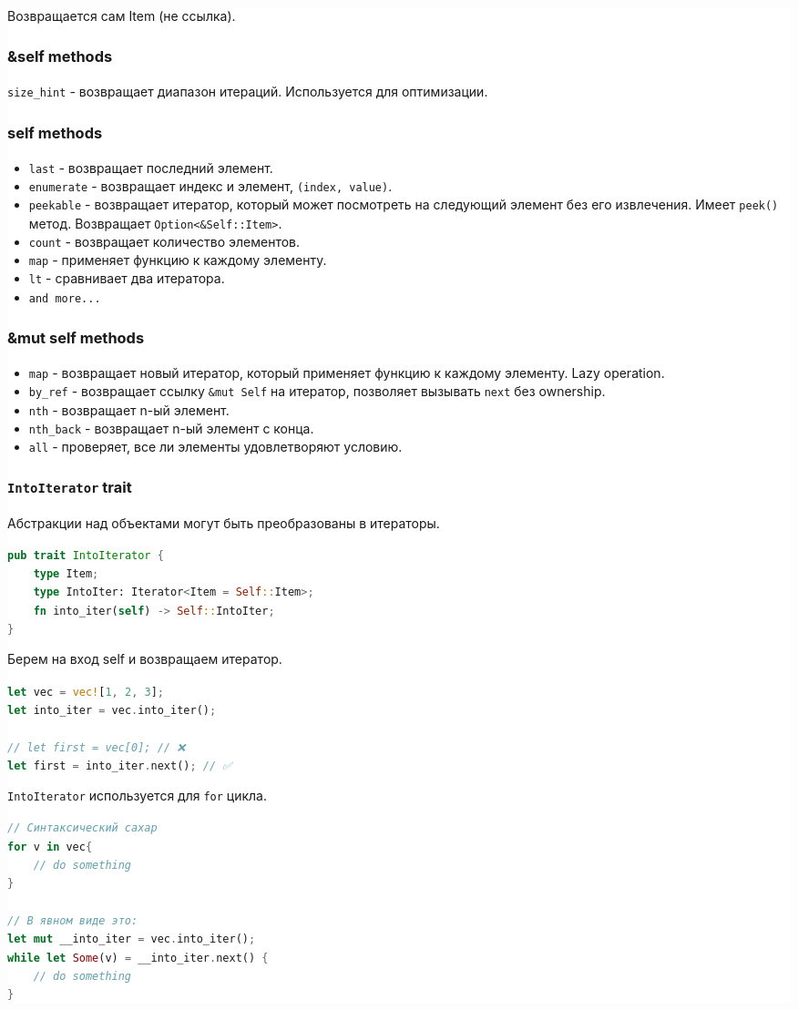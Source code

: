 Возвращается сам Item (не ссылка).

### &self methods

`size_hint` - возвращает диапазон итераций. Используется для оптимизации.

### self methods

- `last` - возвращает последний элемент.
- `enumerate` - возвращает индекс и элемент, `(index, value)`.
- `peekable` - возвращает итератор, который может посмотреть на следующий элемент без его извлечения. Имеет `peek()` метод. Возвращает `Option<&Self::Item>`.
- `count` - возвращает количество элементов.
- `map` - применяет функцию к каждому элементу.
- `lt` - сравнивает два итератора.
- `and more...`

### &mut self methods

- `map` - возвращает новый итератор, который применяет функцию к каждому элементу. Lazy operation.
- `by_ref` - возвращает ссылку `&mut Self` на итератор, позволяет вызывать `next` без ownership.
- `nth` - возвращает n-ый элемент.
- `nth_back` - возвращает n-ый элемент с конца.
- `all` - проверяет, все ли элементы удовлетворяют условию.

### `IntoIterator` trait

Абстракции над объектами могут быть преобразованы в итераторы.

```rust
pub trait IntoIterator {
    type Item;
    type IntoIter: Iterator<Item = Self::Item>;
    fn into_iter(self) -> Self::IntoIter;
}
```

Берем на вход self и возвращаем итератор.

```rust
let vec = vec![1, 2, 3];
let into_iter = vec.into_iter();

// let first = vec[0]; // ❌
let first = into_iter.next(); // ✅
```

`IntoIterator` используется для `for` цикла.

```rust
// Синтаксический сахар
for v in vec{
    // do something
}

// В явном виде это:
let mut __into_iter = vec.into_iter();
while let Some(v) = __into_iter.next() {
    // do something
}
```
